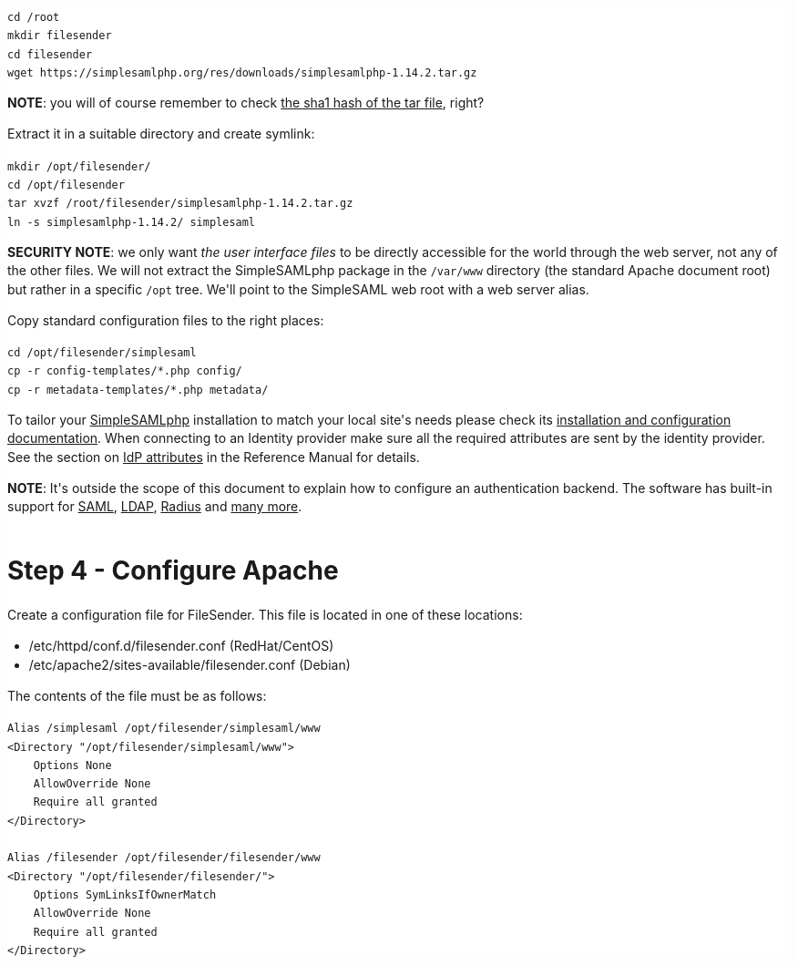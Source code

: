 	cd /root
	mkdir filesender
	cd filesender
	wget https://simplesamlphp.org/res/downloads/simplesamlphp-1.14.2.tar.gz

**NOTE**: you will of course remember to check [the sha1 hash of the tar file](https://simplesamlphp.org/archive), right?

Extract it in a suitable directory and create symlink:

	mkdir /opt/filesender/
	cd /opt/filesender
	tar xvzf /root/filesender/simplesamlphp-1.14.2.tar.gz
	ln -s simplesamlphp-1.14.2/ simplesaml

**SECURITY NOTE**: we only want *the user interface files* to be directly accessible for the world through the web server, not any of the other files. We will not extract the SimpleSAMLphp package in the `/var/www` directory (the standard Apache document root) but rather in a specific `/opt` tree. We'll point to the SimpleSAML web root with a web server alias.

Copy standard configuration files to the right places:

	cd /opt/filesender/simplesaml
	cp -r config-templates/*.php config/
	cp -r metadata-templates/*.php metadata/

To tailor your [SimpleSAMLphp](http://simplesamlphp.org/) installation to match your local site's needs please check its [installation and configuration documentation](http://simplesamlphp.org/docs). When connecting to an Identity provider make sure all the required attributes are sent by the identity provider. See the section on [IdP attributes](../admin/reference/README.md#idp_attributes) in the Reference Manual for details.

**NOTE**: It's outside the scope of this document to explain how to configure an authentication backend. The software has built-in support for [SAML](https://simplesamlphp.org/docs/stable/ldap:ldap), [LDAP](https://simplesamlphp.org/docs/stable/ldap:ldap), [Radius](https://simplesamlphp.org/docs/stable/radius:radius) and [many more](https://simplesamlphp.org/docs/stable/simplesamlphp-idp#section_2).

# Step 4 - Configure Apache

Create a configuration file for FileSender. This file is located in one of these locations:

* /etc/httpd/conf.d/filesender.conf (RedHat/CentOS)
* /etc/apache2/sites-available/filesender.conf (Debian)

The contents of the file must be as follows:

	Alias /simplesaml /opt/filesender/simplesaml/www
	<Directory "/opt/filesender/simplesaml/www">
		Options None
		AllowOverride None
		Require all granted
	</Directory>

	Alias /filesender /opt/filesender/filesender/www
	<Directory "/opt/filesender/filesender/">
		Options SymLinksIfOwnerMatch
		AllowOverride None
		Require all granted
	</Directory>
